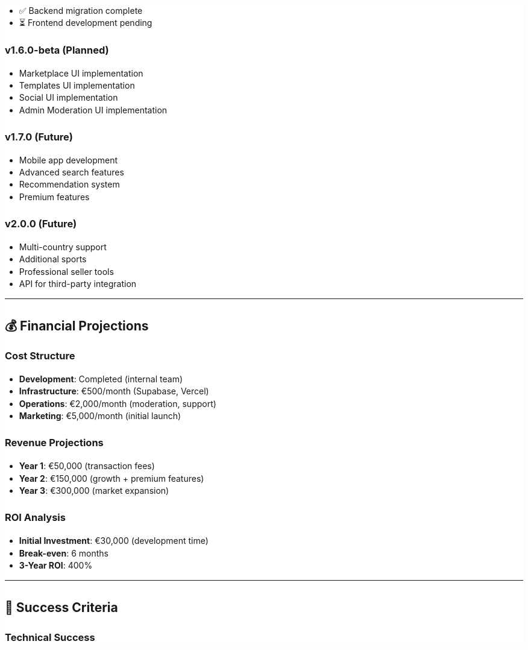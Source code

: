 - ✅ Backend migration complete
- ⏳ Frontend development pending

### v1.6.0-beta (Planned)

- Marketplace UI implementation
- Templates UI implementation
- Social UI implementation
- Admin Moderation UI implementation

### v1.7.0 (Future)

- Mobile app development
- Advanced search features
- Recommendation system
- Premium features

### v2.0.0 (Future)

- Multi-country support
- Additional sports
- Professional seller tools
- API for third-party integration

---

## 💰 Financial Projections

### Cost Structure

- **Development**: Completed (internal team)
- **Infrastructure**: €500/month (Supabase, Vercel)
- **Operations**: €2,000/month (moderation, support)
- **Marketing**: €5,000/month (initial launch)

### Revenue Projections

- **Year 1**: €50,000 (transaction fees)
- **Year 2**: €150,000 (growth + premium features)
- **Year 3**: €300,000 (market expansion)

### ROI Analysis

- **Initial Investment**: €30,000 (development time)
- **Break-even**: 6 months
- **3-Year ROI**: 400%

---

## 🎯 Success Criteria

### Technical Success
